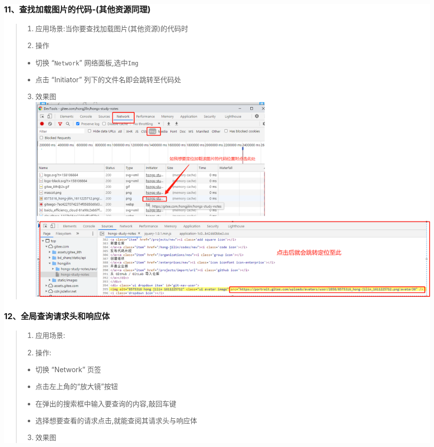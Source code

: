 ### 11、查找加载图片的代码-(其他资源同理)

>1. 应用场景:当你要查找加载图片(其他资源)的代码时
>
>2. 操作
>
>  - 切换 “`Network`” 网络面板,选中`Img`
>
>  - 点击 “Initiator” 列下的文件名即会跳转至代码处
>
>3. 效果图![image-20210608165025868](../Chrome开发使用及学习笔记/Chrome_DevTools调试工具使用详解笔记/ChromeDevTools使用详解笔记中的图片/image-20210608165025868.png)

### 12、全局查询请求头和响应体

>1. 应用场景:
>
>2. 操作:
>
>  - 切换 “Network” 页签
>
>  - 点击左上角的“放大镜”按钮
>
>  - 在弹出的搜索框中输入要查询的内容,敲回车键
>
>  - 选择想要查看的请求点击,就能查阅其请求头与响应体
>
>3. 效果图
>